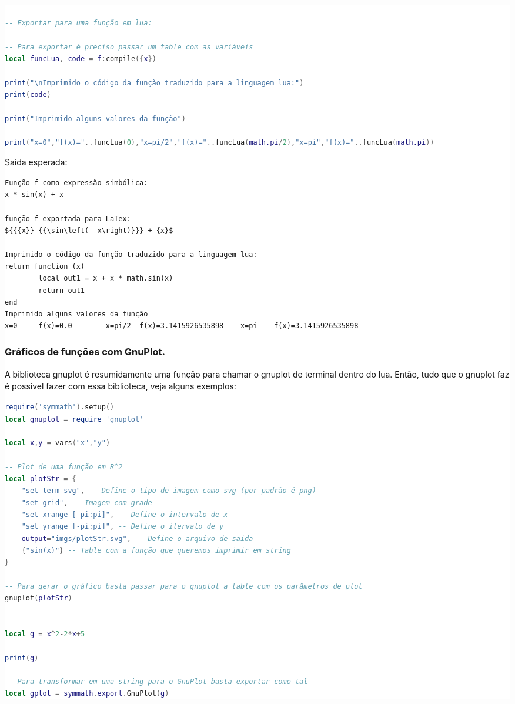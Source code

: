 ```lua

-- Exportar para uma função em lua:

-- Para exportar é preciso passar um table com as variáveis
local funcLua, code = f:compile({x})

print("\nImprimido o código da função traduzido para a linguagem lua:")
print(code)

print("Imprimido alguns valores da função")

print("x=0","f(x)="..funcLua(0),"x=pi/2","f(x)="..funcLua(math.pi/2),"x=pi","f(x)="..funcLua(math.pi))
```

Saida esperada:

```
Função f como expressão simbólica:
x * sin(x) + x

função f exportada para LaTex:
${{{x}} {{\sin\left(  x\right)}}} + {x}$

Imprimido o código da função traduzido para a linguagem lua:
return function (x)
        local out1 = x + x * math.sin(x)
        return out1
end
Imprimido alguns valores da função
x=0     f(x)=0.0        x=pi/2  f(x)=3.1415926535898    x=pi    f(x)=3.1415926535898
```

### Gráficos de funções com GnuPlot.

A biblioteca gnuplot é resumidamente uma função para chamar o gnuplot de terminal dentro do lua. Então, tudo que o gnuplot faz é possível fazer com essa biblioteca, veja alguns exemplos:

```lua
require('symmath').setup()
local gnuplot = require 'gnuplot'

local x,y = vars("x","y")

-- Plot de uma função em R^2
local plotStr = {
    "set term svg", -- Define o tipo de imagem como svg (por padrão é png)
    "set grid", -- Imagem com grade
    "set xrange [-pi:pi]", -- Define o intervalo de x
    "set yrange [-pi:pi]", -- Define o itervalo de y
    output="imgs/plotStr.svg", -- Define o arquivo de saida
    {"sin(x)"} -- Table com a função que queremos imprimir em string
}

-- Para gerar o gráfico basta passar para o gnuplot a table com os parâmetros de plot
gnuplot(plotStr)


local g = x^2-2*x+5

print(g)

-- Para transformar em uma string para o GnuPlot basta exportar como tal
local gplot = symmath.export.GnuPlot(g)

```